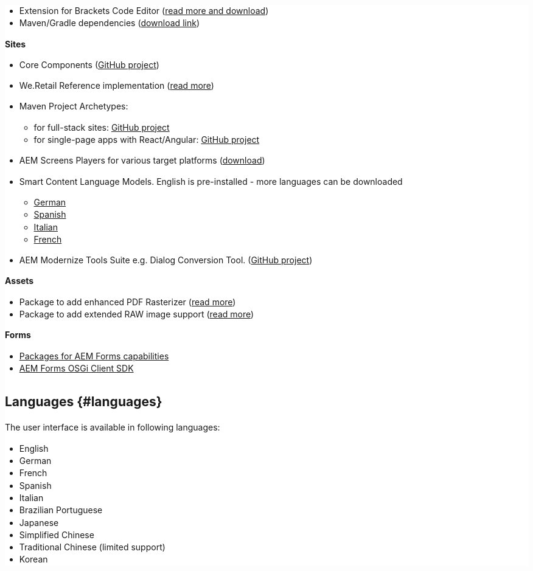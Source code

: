 * Extension for Brackets Code Editor ([read more and download](/help/sites-developing/aem-brackets.md))
* Maven/Gradle dependencies ([download link](https://repo.adobe.com/nexus/content/repositories/releases/com/adobe/aem/uber-jar/6.5.0/))

**Sites**

* Core Components ([GitHub project](https://github.com/adobe/aem-core-wcm-components))
* We.Retail Reference implementation ([read more](/help/sites-developing/we-retail.md))
* Maven Project Archetypes:

    * for full-stack sites: [GitHub project](https://github.com/adobe/aem-project-archetype)
    * for single-page apps with React/Angular: [GitHub project](https://github.com/adobe/aem-spa-project-archetype)

* AEM Screens Players for various target platforms ([download](https://download.macromedia.com/screens/))

* Smart Content Language Models. English is pre-installed - more languages can be downloaded

    * [German](https://www.adobeaemcloud.com/content/marketplace/marketplaceProxy.html?packagePath=/content/companies/public/adobe/packages/cq630/product/smartcontent-model-de)
    * [Spanish](https://www.adobeaemcloud.com/content/marketplace/marketplaceProxy.html?packagePath=/content/companies/public/adobe/packages/cq630/product/smartcontent-model-es)
    * [Italian](https://www.adobeaemcloud.com/content/marketplace/marketplaceProxy.html?packagePath=/content/companies/public/adobe/packages/cq630/product/smartcontent-model-it)
    * [French](https://www.adobeaemcloud.com/content/marketplace/marketplaceProxy.html?packagePath=/content/companies/public/adobe/packages/cq630/product/smartcontent-model-fr)

* AEM Modernize Tools Suite e.g. Dialog Conversion Tool. ([GitHub project](https://github.com/adobe/aem-modernize-tools))

**Assets**

* Package to add enhanced PDF Rasterizer ([read more](/help/assets/aem-pdf-rasterizer.md))
* Package to add extended RAW image support ([read more](/help/assets/camera-raw.md))

**Forms**

* [Packages for AEM Forms capabilities](https://helpx.adobe.com/aem-forms/kb/aem-forms-releases.html)
* [AEM Forms OSGi Client SDK](https://repo.adobe.com/nexus/content/repositories/public/com/adobe/aemfd/aemfd-client-sdk/6.0.80/)

## Languages {#languages}

The user interface is available in following languages:

* English
* German
* French
* Spanish
* Italian
* Brazilian Portuguese
* Japanese
* Simplified Chinese
* Traditional Chinese (limited support)
* Korean
